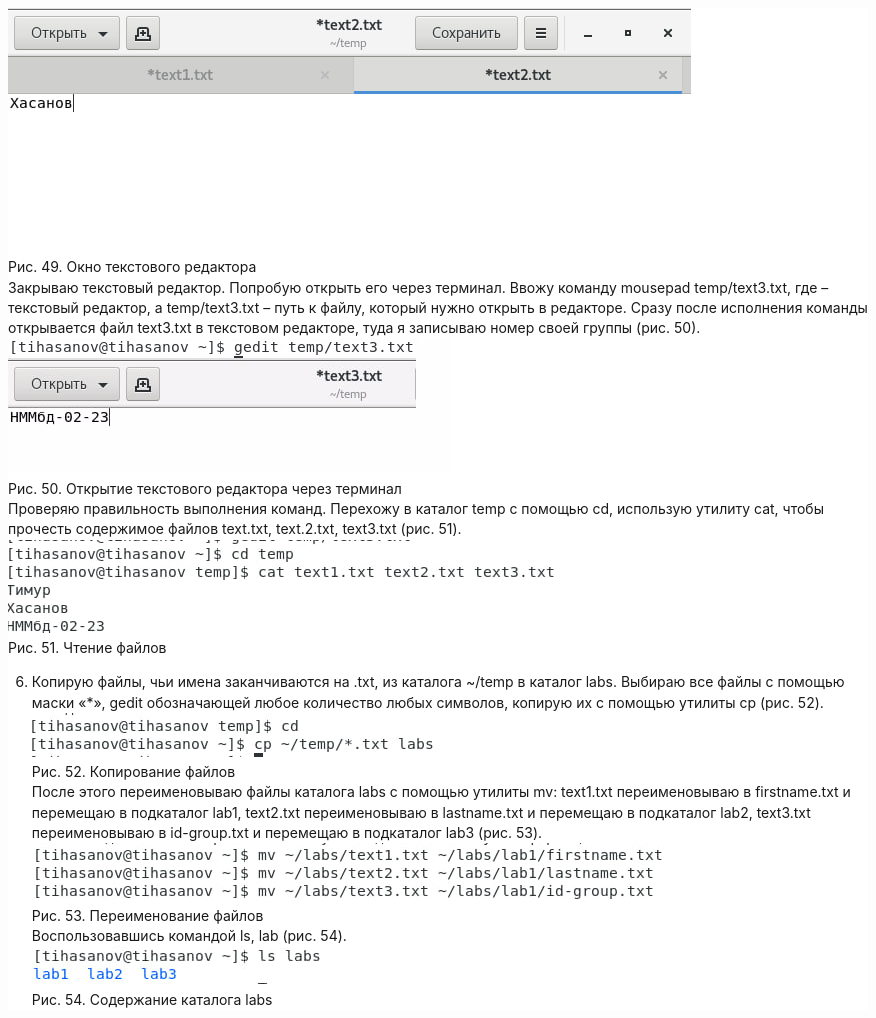 ![Рис. 49. Окно текстового редактора](https://github.com/tihasanov/-study_2023-2024_arh-pc/blob/master/labs/lab01/report/image/1.49.jpg?raw=true)    
Рис. 49. Окно текстового редактора  
Закрываю текстовый редактор. Попробую открыть его через терминал. Ввожу команду mousepad temp/text3.txt, где – текстовый редактор, а temp/text3.txt – путь к файлу, который нужно открыть в редакторе. Сразу после исполнения команды открывается файл text3.txt в текстовом редакторе, туда я записываю номер своей группы (рис. 50).    
![Рис. 50. Открытие текстового редактора через терминал](https://github.com/tihasanov/-study_2023-2024_arh-pc/blob/master/labs/lab01/report/image/1.50.jpg?raw=true)    
Рис. 50. Открытие текстового редактора через терминал  
Проверяю правильность выполнения команд. Перехожу в каталог temp с помощью cd, использую утилиту cat, чтобы прочесть содержимое файлов text.txt, text.2.txt, text3.txt (рис. 51).  
![Рис. 51. Чтение файлов](https://github.com/tihasanov/-study_2023-2024_arh-pc/blob/master/labs/lab01/report/image/1.51.jpg?raw=true)    
Рис. 51. Чтение файлов    

6. Копирую файлы, чьи имена заканчиваются на .txt, из каталога ~/temp в каталог labs. Выбираю все файлы с помощью маски «*», gedit обозначающей любое количество любых символов, копирую их с помощью
утилиты cp (рис. 52).    
![Рис. 52. Копирование файлов](https://github.com/tihasanov/-study_2023-2024_arh-pc/blob/master/labs/lab01/report/image/1.52.jpg?raw=true)    
Рис. 52. Копирование файлов  
После этого переименовываю файлы каталога labs с помощью утилиты mv: text1.txt переименовываю в firstname.txt и перемещаю в подкаталог lab1, text2.txt переименовываю в lastname.txt и перемещаю в подкаталог lab2, text3.txt переименовываю в id-group.txt и перемещаю в подкаталог lab3 (рис. 53).
![Рис. 53. Переименование файлов](https://github.com/tihasanov/-study_2023-2024_arh-pc/blob/master/labs/lab01/report/image/1.53.jpg?raw=true)    
Рис. 53. Переименование файлов  
Воспользовавшись командой ls, lab (рис. 54).  
![Рис. 54. Содержание каталога labs](https://github.com/tihasanov/-study_2023-2024_arh-pc/blob/master/labs/lab01/report/image/1.54.jpg?raw=true)   
Рис. 54. Содержание каталога labs  
